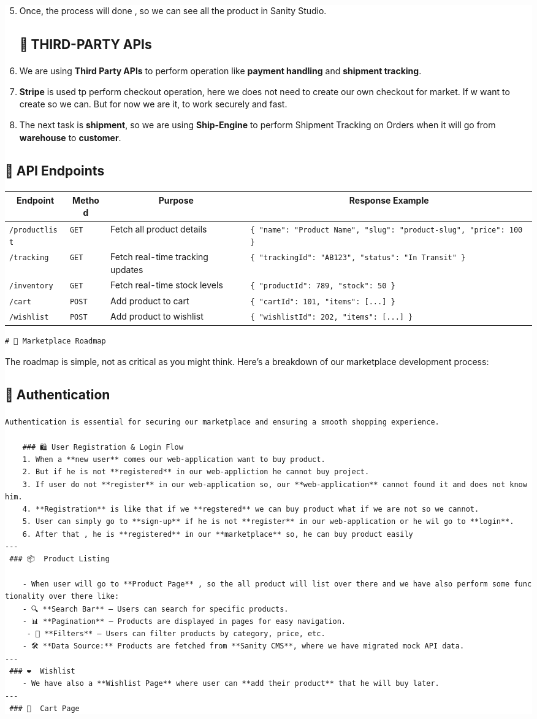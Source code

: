 
5. Once, the process will done , so we can see all the product in Sanity Studio.

    ## 🚀 THIRD-PARTY APIs


1. We are using **Third Party APIs** to perform operation like **payment handling** and **shipment tracking**.
2. **Stripe** is used tp perform checkout operation, here we does not need to create our own checkout for market. If w want to create so we can. But for now we are it, to work securely and fast.
3. The next task is **shipment**, so we are using **Ship-Engine** to perform Shipment Tracking on Orders when it will go from **warehouse** to **customer**.

## 📌 API Endpoints

| **Endpoint**       | **Method** | **Purpose**                          | **Response Example**                                                 |
|--------------------|-----------|--------------------------------------|----------------------------------------------------------------------|
| `/productlist`     | `GET`      | Fetch all product details           | `{ "name": "Product Name", "slug": "product-slug", "price": 100 }`  |
| `/tracking`       | `GET`      | Fetch real-time tracking updates    | `{ "trackingId": "AB123", "status": "In Transit" }`                 |
| `/inventory`      | `GET`      | Fetch real-time stock levels        | `{ "productId": 789, "stock": 50 }`                                 |
| `/cart`           | `POST`     | Add product to cart                 | `{ "cartId": 101, "items": [...] }`                                 |
| `/wishlist`       | `POST`     | Add product to wishlist             | `{ "wishlistId": 202, "items": [...] }`                             |


    # 🛒 Marketplace Roadmap

The roadmap is simple, not as critical as you might think. Here’s a breakdown of our marketplace development process:  

## 🔑 Authentication
    Authentication is essential for securing our marketplace and ensuring a smooth shopping experience.

        ### 🛍️ User Registration & Login Flow
        1. When a **new user** comes our web-application want to buy product.
        2. But if he is not **registered** in our web-appliction he cannot buy project.
        3. If user do not **register** in our web-application so, our **web-application** cannot found it and does not know him.
        4. **Registration** is like that if we **regstered** we can buy product what if we are not so we cannot.
        5. User can simply go to **sign-up** if he is not **register** in our web-application or he wil go to **login**.
        6. After that , he is **registered** in our **marketplace** so, he can buy product easily
    ---
     ### 📦  Product Listing

        - When user will go to **Product Page** , so the all product will list over there and we have also perform some functionality over there like:
        - 🔍 **Search Bar** – Users can search for specific products.  
        - 📊 **Pagination** – Products are displayed in pages for easy navigation.  
         - 🎯 **Filters** – Users can filter products by category, price, etc.  
        - 🛠️ **Data Source:** Products are fetched from **Sanity CMS**, where we have migrated mock API data.  
    ---
     ### ❤️  Wishlist
        - We have also a **Wishlist Page** where user can **add their product** that he will buy later.
    ---
     ### 🛒  Cart Page